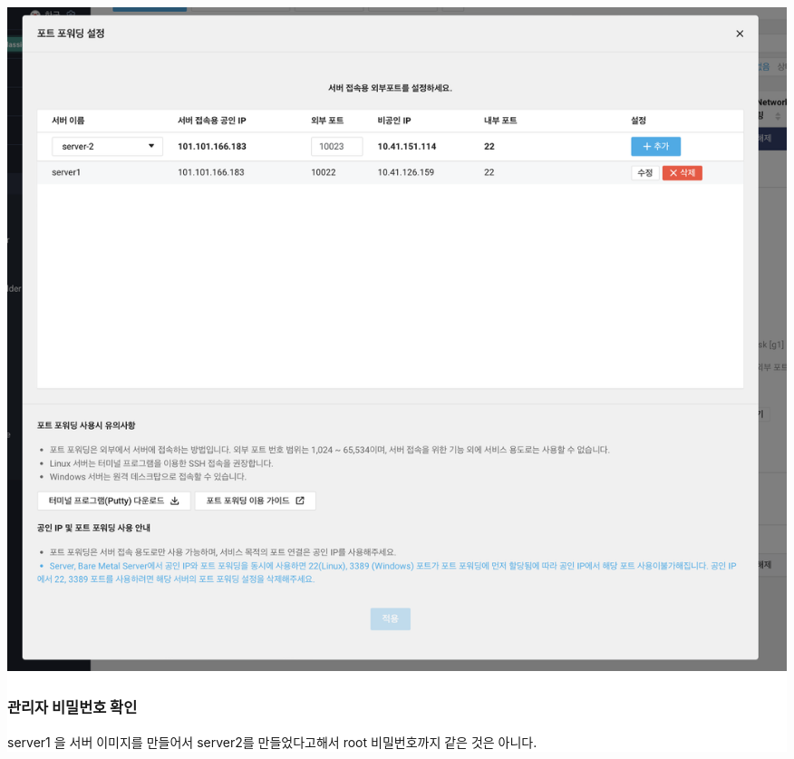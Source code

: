 ![3-18.png](/assets/img/ncloud-sourcepipeline/3-18.png)

### 관리자 비밀번호 확인
server1 을 서버 이미지를 만들어서 server2를 만들었다고해서 root 비밀번호까지 같은 것은 아니다.
